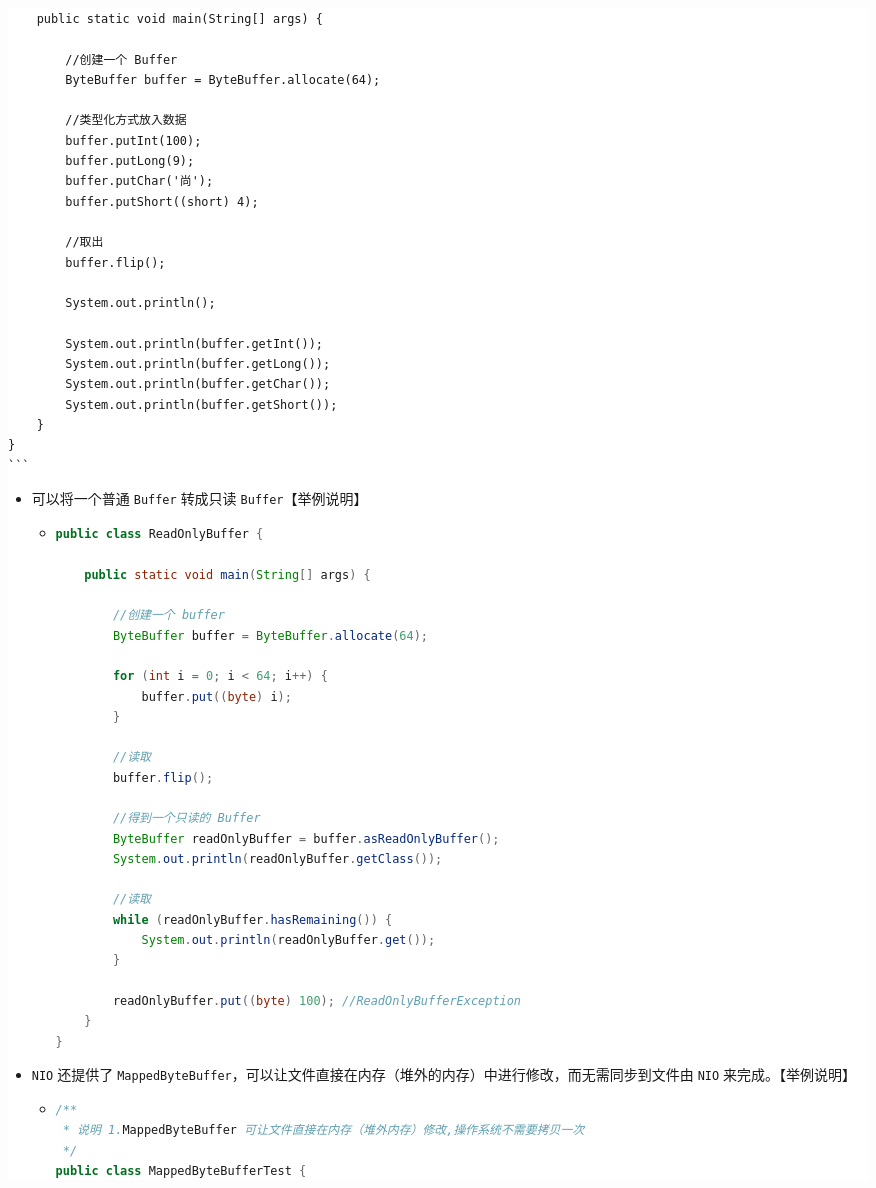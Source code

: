         public static void main(String[] args) {
            
            //创建一个 Buffer
            ByteBuffer buffer = ByteBuffer.allocate(64);
    
            //类型化方式放入数据
            buffer.putInt(100);
            buffer.putLong(9);
            buffer.putChar('尚');
            buffer.putShort((short) 4);
    
            //取出
            buffer.flip();
            
            System.out.println();
            
            System.out.println(buffer.getInt());
            System.out.println(buffer.getLong());
            System.out.println(buffer.getChar());
            System.out.println(buffer.getShort());
        }
    }
    ```

- 可以将一个普通 `Buffer` 转成只读 `Buffer`【举例说明】

  - ```java
    public class ReadOnlyBuffer {
    
        public static void main(String[] args) {
    
            //创建一个 buffer
            ByteBuffer buffer = ByteBuffer.allocate(64);
    
            for (int i = 0; i < 64; i++) {
                buffer.put((byte) i);
            }
    
            //读取
            buffer.flip();
    
            //得到一个只读的 Buffer
            ByteBuffer readOnlyBuffer = buffer.asReadOnlyBuffer();
            System.out.println(readOnlyBuffer.getClass());
    
            //读取
            while (readOnlyBuffer.hasRemaining()) {
                System.out.println(readOnlyBuffer.get());
            }
    
            readOnlyBuffer.put((byte) 100); //ReadOnlyBufferException
        }
    }
    ```

- `NIO` 还提供了 `MappedByteBuffer`，可以让文件直接在内存（堆外的内存）中进行修改，而无需同步到文件由 `NIO` 来完成。【举例说明】

  - ```java
    /**
     * 说明 1.MappedByteBuffer 可让文件直接在内存（堆外内存）修改,操作系统不需要拷贝一次
     */
    public class MappedByteBufferTest {
    